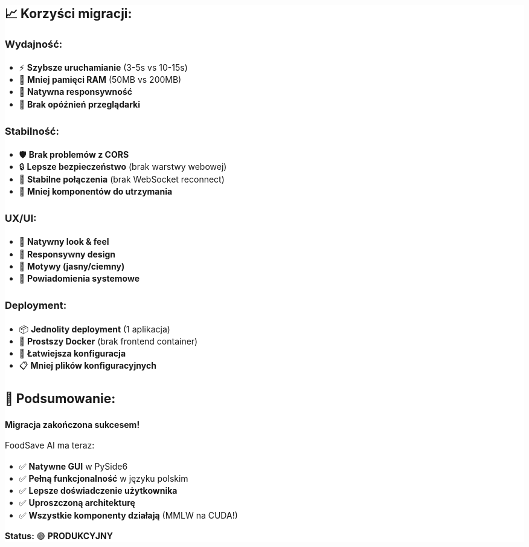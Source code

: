 ## 📈 **Korzyści migracji:**

### **Wydajność:**
- ⚡ **Szybsze uruchamianie** (3-5s vs 10-15s)
- 💾 **Mniej pamięci RAM** (50MB vs 200MB)
- 🔄 **Natywna responsywność**
- 🚀 **Brak opóźnień przeglądarki**

### **Stabilność:**
- 🛡️ **Brak problemów z CORS**
- 🔒 **Lepsze bezpieczeństwo** (brak warstwy webowej)
- 🎯 **Stabilne połączenia** (brak WebSocket reconnect)
- 💪 **Mniej komponentów do utrzymania**

### **UX/UI:**
- 🎨 **Natywny look & feel**
- 📱 **Responsywny design**
- 🌙 **Motywy (jasny/ciemny)**
- 🔔 **Powiadomienia systemowe**

### **Deployment:**
- 📦 **Jednolity deployment** (1 aplikacja)
- 🐳 **Prostszy Docker** (brak frontend container)
- 🔧 **Łatwiejsza konfiguracja**
- 📋 **Mniej plików konfiguracyjnych**

## 🎉 **Podsumowanie:**

**Migracja zakończona sukcesem!** 

FoodSave AI ma teraz:
- ✅ **Natywne GUI** w PySide6
- ✅ **Pełną funkcjonalność** w języku polskim
- ✅ **Lepsze doświadczenie użytkownika**
- ✅ **Uproszczoną architekturę**
- ✅ **Wszystkie komponenty działają** (MMLW na CUDA!)

**Status:** 🟢 **PRODUKCYJNY** 